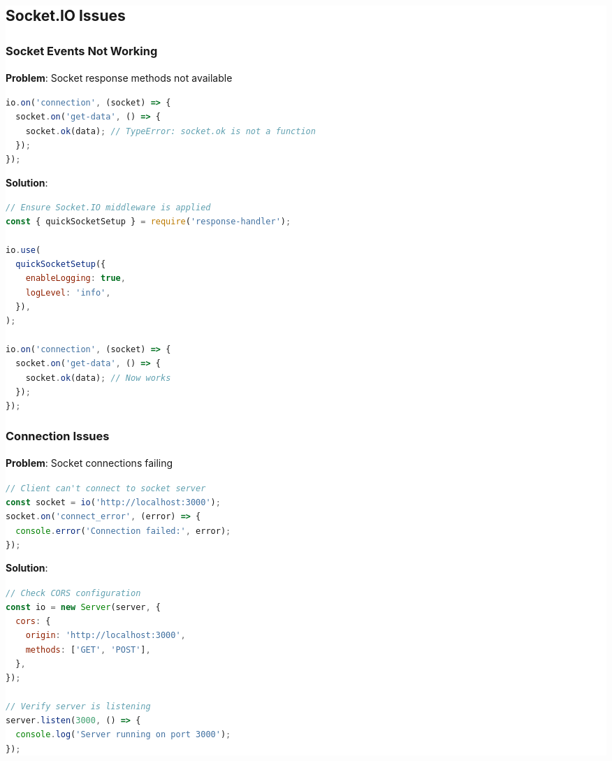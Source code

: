 ## Socket.IO Issues

### Socket Events Not Working

**Problem**: Socket response methods not available

```javascript
io.on('connection', (socket) => {
  socket.on('get-data', () => {
    socket.ok(data); // TypeError: socket.ok is not a function
  });
});
```

**Solution**:

```javascript
// Ensure Socket.IO middleware is applied
const { quickSocketSetup } = require('response-handler');

io.use(
  quickSocketSetup({
    enableLogging: true,
    logLevel: 'info',
  }),
);

io.on('connection', (socket) => {
  socket.on('get-data', () => {
    socket.ok(data); // Now works
  });
});
```

### Connection Issues

**Problem**: Socket connections failing

```javascript
// Client can't connect to socket server
const socket = io('http://localhost:3000');
socket.on('connect_error', (error) => {
  console.error('Connection failed:', error);
});
```

**Solution**:

```javascript
// Check CORS configuration
const io = new Server(server, {
  cors: {
    origin: 'http://localhost:3000',
    methods: ['GET', 'POST'],
  },
});

// Verify server is listening
server.listen(3000, () => {
  console.log('Server running on port 3000');
});
```
